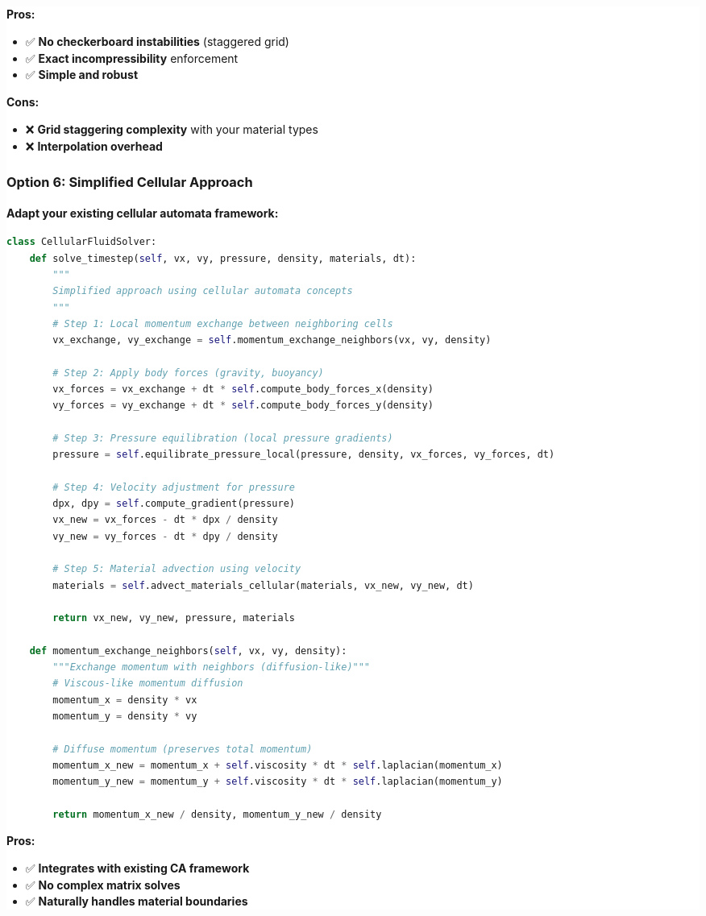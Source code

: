 **Pros:**
- ✅ **No checkerboard instabilities** (staggered grid)
- ✅ **Exact incompressibility** enforcement
- ✅ **Simple and robust**

**Cons:**
- ❌ **Grid staggering complexity** with your material types
- ❌ **Interpolation overhead**

### **Option 6: Simplified Cellular Approach**

**Adapt your existing cellular automata framework:**

```python
class CellularFluidSolver:
    def solve_timestep(self, vx, vy, pressure, density, materials, dt):
        """
        Simplified approach using cellular automata concepts
        """
        # Step 1: Local momentum exchange between neighboring cells
        vx_exchange, vy_exchange = self.momentum_exchange_neighbors(vx, vy, density)
        
        # Step 2: Apply body forces (gravity, buoyancy)
        vx_forces = vx_exchange + dt * self.compute_body_forces_x(density)
        vy_forces = vy_exchange + dt * self.compute_body_forces_y(density)
        
        # Step 3: Pressure equilibration (local pressure gradients)
        pressure = self.equilibrate_pressure_local(pressure, density, vx_forces, vy_forces, dt)
        
        # Step 4: Velocity adjustment for pressure
        dpx, dpy = self.compute_gradient(pressure)
        vx_new = vx_forces - dt * dpx / density
        vy_new = vy_forces - dt * dpy / density
        
        # Step 5: Material advection using velocity
        materials = self.advect_materials_cellular(materials, vx_new, vy_new, dt)
        
        return vx_new, vy_new, pressure, materials
    
    def momentum_exchange_neighbors(self, vx, vy, density):
        """Exchange momentum with neighbors (diffusion-like)"""
        # Viscous-like momentum diffusion
        momentum_x = density * vx
        momentum_y = density * vy
        
        # Diffuse momentum (preserves total momentum)
        momentum_x_new = momentum_x + self.viscosity * dt * self.laplacian(momentum_x)
        momentum_y_new = momentum_y + self.viscosity * dt * self.laplacian(momentum_y)
        
        return momentum_x_new / density, momentum_y_new / density
```

**Pros:**
- ✅ **Integrates with existing CA framework**
- ✅ **No complex matrix solves**
- ✅ **Naturally handles material boundaries**
